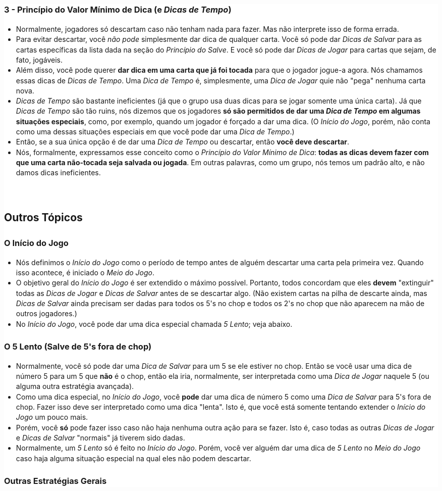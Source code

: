 ### 3 - Princípio do Valor Mínimo de Dica (e *Dicas de Tempo*)

- Normalmente, jogadores só descartam caso não tenham nada para fazer. Mas não interprete isso de forma errada.
- Para evitar descartar, você *não pode* simplesmente dar dica de qualquer carta. Você só pode dar *Dicas de Salvar* para as cartas específicas da lista dada na seção do *Princípio do Salve*. E você só pode dar *Dicas de Jogar* para cartas que sejam, de fato, jogáveis.
- Além disso, você pode querer **dar dica em uma carta que já foi tocada** para que o jogador jogue-a agora. Nós chamamos essas dicas de *Dicas de Tempo*. Uma *Dica de Tempo* é, simplesmente, uma *Dica de Jogar* quie não "pega" nenhuma carta nova.
- *Dicas de Tempo* são bastante ineficientes (já que o grupo usa duas dicas para se jogar somente uma única carta). Já que *Dicas de Tempo* são tão ruins, nós dizemos que os jogadores **só são permitidos de dar uma *Dica de Tempo* em algumas situações especiais**, como, por exemplo, quando um jogador é forçado a dar uma dica. (O *Início do Jogo*, porém, não conta como uma dessas situações especiais em que você pode dar uma *Dica de Tempo*.)
- Então, se a sua única opção é de dar uma *Dica de Tempo* ou descartar, então **você deve descartar**.
- Nós, formalmente, expressamos esse conceito como o *Princípio do Valor Mínimo de Dica*: **todas as dicas devem fazer com que uma carta não-tocada seja salvada ou jogada**. Em outras palavras, como um grupo, nós temos um padrão alto, e não damos dicas ineficientes.

<br />

## Outros Tópicos

### O Início do Jogo

- Nós definimos o *Início do Jogo* como o período de tempo antes de alguém descartar uma carta pela primeira vez. Quando isso acontece, é iniciado o *Meio do Jogo*.
- O objetivo geral do *Início do Jogo* é ser extendido o máximo possível. Portanto, todos concordam que eles **devem** "extinguir" todas as *Dicas de Jogar* e *Dicas de Salvar* antes de se descartar algo. (Não existem cartas na pilha de descarte ainda, mas *Dicas de Salvar* ainda precisam ser dadas para todos os 5's no chop e todos os 2's no chop que não aparecem na mão de outros jogadores.)
- No *Início do Jogo*, você pode dar uma dica especial chamada *5 Lento*; veja abaixo.

### O 5 Lento (Salve de 5's fora de chop)

- Normalmente, você só pode dar uma *Dica de Salvar* para um 5 se ele estiver no chop. Então se você usar uma dica de número 5 para um 5 que **não** é o chop, então ela iria, normalmente, ser interpretada como uma *Dica de Jogar* naquele 5 (ou alguma outra estratégia avançada).
- Como uma dica especial, no *Início do Jogo*, você **pode** dar uma dica de número 5 como uma *Dica de Salvar* para 5's fora de chop. Fazer isso deve ser interpretado como uma dica "lenta". Isto é, que você está somente tentando extender o *Início do Jogo* um pouco mais.
- Porém, você **só** pode fazer isso caso não haja nenhuma outra ação para se fazer. Isto é, caso todas as outras *Dicas de Jogar* e *Dicas de Salvar* "normais" já tiverem sido dadas.
- Normalmente, um *5 Lento* só é feito no *Início do Jogo*. Porém, você ver alguém dar uma dica de *5 Lento* no *Meio do Jogo* caso haja alguma situação especial na qual eles não podem descartar.

### Outras Estratégias Gerais
